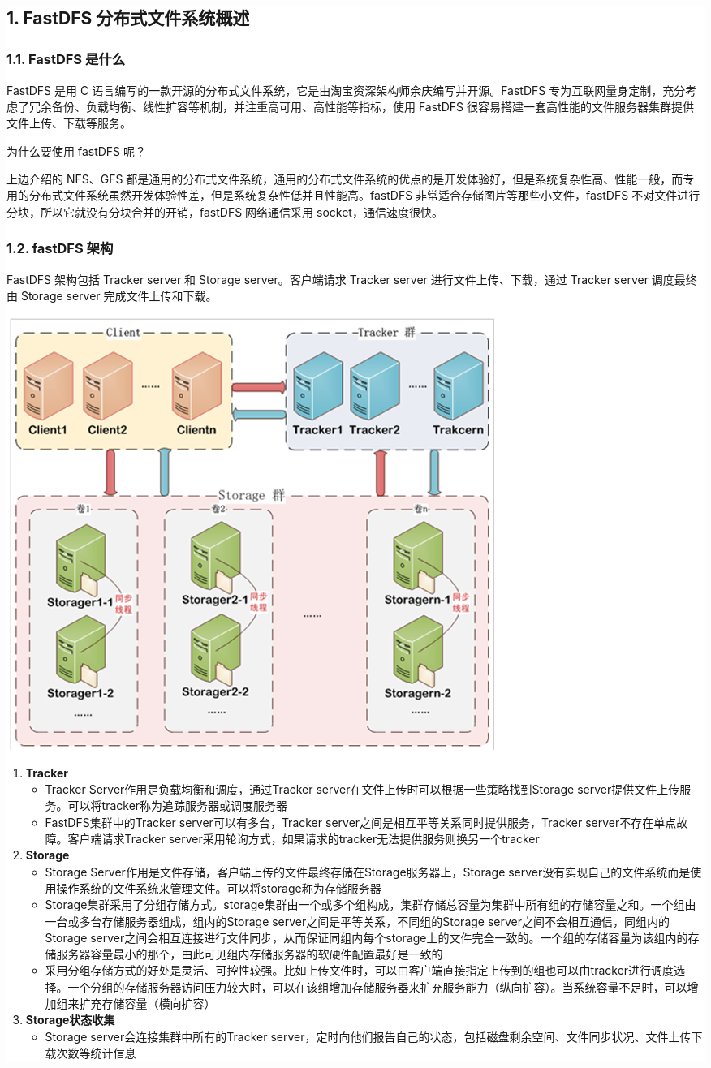 ## 1. FastDFS 分布式文件系统概述

### 1.1. FastDFS 是什么

FastDFS 是用 C 语言编写的一款开源的分布式文件系统，它是由淘宝资深架构师余庆编写并开源。FastDFS 专为互联网量身定制，充分考虑了冗余备份、负载均衡、线性扩容等机制，并注重高可用、高性能等指标，使用 FastDFS 很容易搭建一套高性能的文件服务器集群提供文件上传、下载等服务。

为什么要使用 fastDFS 呢？

上边介绍的 NFS、GFS 都是通用的分布式文件系统，通用的分布式文件系统的优点的是开发体验好，但是系统复杂性高、性能一般，而专用的分布式文件系统虽然开发体验性差，但是系统复杂性低并且性能高。fastDFS 非常适合存储图片等那些小文件，fastDFS 不对文件进行分块，所以它就没有分块合并的开销，fastDFS 网络通信采用 socket，通信速度很快。

### 1.2. fastDFS 架构

FastDFS 架构包括 Tracker server 和 Storage server。客户端请求 Tracker server 进行文件上传、下载，通过 Tracker server 调度最终由 Storage server 完成文件上传和下载。

![fastDFS 架构图](images/20190802183838576_16983.png)

1. **Tracker**
    - Tracker Server作用是负载均衡和调度，通过Tracker server在文件上传时可以根据一些策略找到Storage server提供文件上传服务。可以将tracker称为追踪服务器或调度服务器
    - FastDFS集群中的Tracker server可以有多台，Tracker server之间是相互平等关系同时提供服务，Tracker server不存在单点故障。客户端请求Tracker server采用轮询方式，如果请求的tracker无法提供服务则换另一个tracker
2. **Storage**
    - Storage Server作用是文件存储，客户端上传的文件最终存储在Storage服务器上，Storage server没有实现自己的文件系统而是使用操作系统的文件系统来管理文件。可以将storage称为存储服务器
    - Storage集群采用了分组存储方式。storage集群由一个或多个组构成，集群存储总容量为集群中所有组的存储容量之和。一个组由一台或多台存储服务器组成，组内的Storage server之间是平等关系，不同组的Storage server之间不会相互通信，同组内的Storage server之间会相互连接进行文件同步，从而保证同组内每个storage上的文件完全一致的。一个组的存储容量为该组内的存储服务器容量最小的那个，由此可见组内存储服务器的软硬件配置最好是一致的
    - 采用分组存储方式的好处是灵活、可控性较强。比如上传文件时，可以由客户端直接指定上传到的组也可以由tracker进行调度选择。一个分组的存储服务器访问压力较大时，可以在该组增加存储服务器来扩充服务能力（纵向扩容）。当系统容量不足时，可以增加组来扩充存储容量（横向扩容）
3. **Storage状态收集**
    - Storage server会连接集群中所有的Tracker server，定时向他们报告自己的状态，包括磁盘剩余空间、文件同步状况、文件上传下载次数等统计信息
